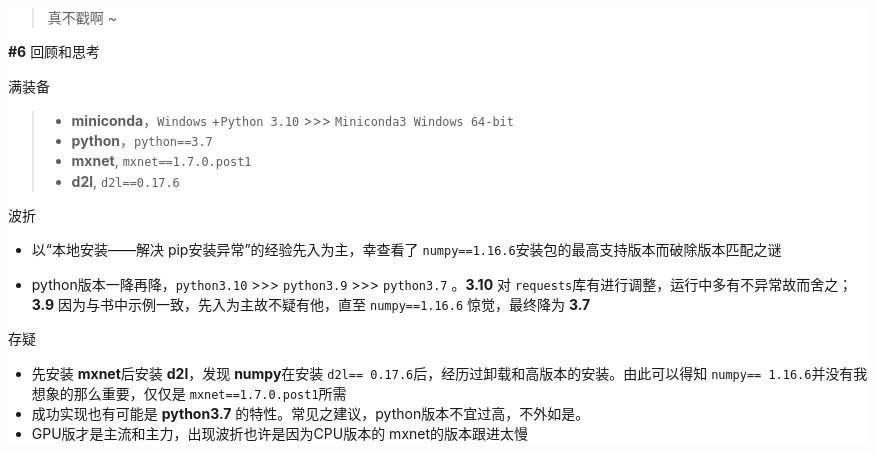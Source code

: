 > 真不戳啊 ~





**#6**  回顾和思考

满装备

> - **miniconda**，`Windows` +`Python 3.10` >>> `Miniconda3 Windows 64-bit`
> - **python**，`python==3.7`
> - **mxnet**, `mxnet==1.7.0.post1`
> - **d2l**, `d2l==0.17.6`

波折

- 以“本地安装——解决 pip安装异常”的经验先入为主，幸查看了 `numpy==1.16.6`安装包的最高支持版本而破除版本匹配之谜

- python版本一降再降，`python3.10` >>> `python3.9` >>> `python3.7` 。**3.10** 对 `requests`库有进行调整，运行中多有不异常故而舍之；**3.9**  因为与书中示例一致，先入为主故不疑有他，直至 `numpy==1.16.6` 惊觉，最终降为 **3.7**

存疑

- 先安装 **mxnet**后安装 **d2l**，发现 **numpy**在安装 `d2l== 0.17.6`后，经历过卸载和高版本的安装。由此可以得知 `numpy== 1.16.6`并没有我想象的那么重要，仅仅是 `mxnet==1.7.0.post1`所需
- 成功实现也有可能是 **python3.7** 的特性。常见之建议，python版本不宜过高，不外如是。
- GPU版才是主流和主力，出现波折也许是因为CPU版本的 mxnet的版本跟进太慢


